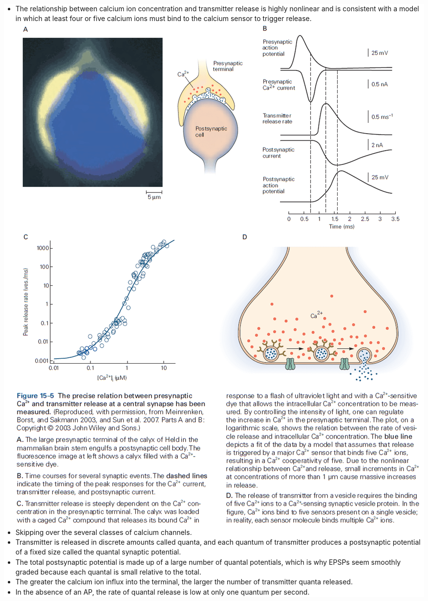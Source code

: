 - The relationship between calcium ion concentration and transmitter release is highly nonlinear and is consistent with a model in which at least four or five calcium ions must bind to the calcium sensor to trigger release.
![Figure 15.5](figure15-5.png)
- Skipping over the several classes of calcium channels.
- Transmitter is released in discrete amounts called quanta, and each quantum of transmitter produces a postsynaptic potential of a fixed size called the quantal synaptic potential.
- The total postsynaptic potential is made up of a large number of quantal potentials, which is why EPSPs seem smoothly graded because each quantal is small relative to the total.
- The greater the calcium ion influx into the terminal, the larger the number of transmitter quanta released.
- In the absence of an AP, the rate of quantal release is low at only one quantum per second.